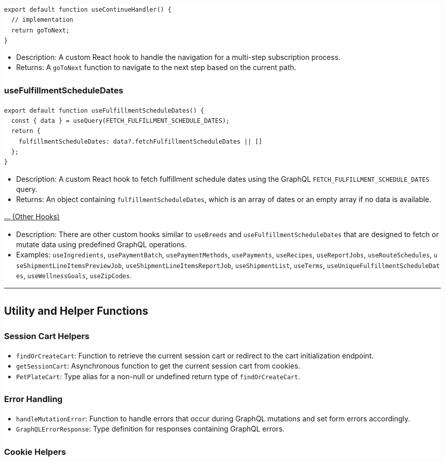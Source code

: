```tsx
export default function useContinueHandler() {
  // implementation
  return goToNext;
}
```

- Description: A custom React hook to handle the navigation for a multi-step subscription process. 
- Returns: A `goToNext` function to navigate to the next step based on the current path.

### useFulfillmentScheduleDates

```tsx
export default function useFulfillmentScheduleDates() {
  const { data } = useQuery(FETCH_FULFILLMENT_SCHEDULE_DATES);
  return {
    fulfillmentScheduleDates: data?.fetchFulfillmentScheduleDates || []
  };
}
```

- Description: A custom React hook to fetch fulfillment schedule dates using the GraphQL `FETCH_FULFILLMENT_SCHEDULE_DATES` query.
- Returns: An object containing `fulfillmentScheduleDates`, which is an array of dates or an empty array if no data is available.

[... (Other Hooks)](#other-hooks)

- Description: There are other custom hooks similar to `useBreeds` and `useFulfillmentScheduleDates` that are designed to fetch or mutate data using predefined GraphQL operations.
- Examples: `useIngredients`, `usePaymentBatch`, `usePaymentMethods`, `usePayments`, `useRecipes`, `useReportJobs`, `useRouteSchedules`, `useShipmentLineItemsPreviewJob`, `useShipmentLineItemsReportJob`, `useShipmentList`, `useTerms`, `useUniqueFulfillmentScheduleDates`, `useWellnessGoals`, `useZipCodes`.

---

## Utility and Helper Functions

### Session Cart Helpers

- `findOrCreateCart`: Function to retrieve the current session cart or redirect to the cart initialization endpoint.
- `getSessionCart`: Asynchronous function to get the current session cart from cookies.
- `PetPlateCart`: Type alias for a non-null or undefined return type of `findOrCreateCart`.

### Error Handling

- `handleMutationError`: Function to handle errors that occur during GraphQL mutations and set form errors accordingly.
- `GraphQLErrorResponse`: Type definition for responses containing GraphQL errors.

### Cookie Helpers
